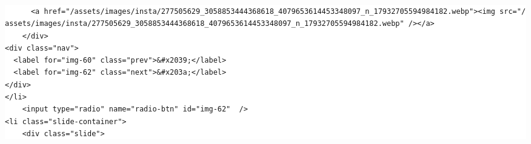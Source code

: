           <a href="/assets/images/insta/277505629_3058853444368618_4079653614453348097_n_17932705594984182.webp"><img src="/assets/images/insta/277505629_3058853444368618_4079653614453348097_n_17932705594984182.webp" /></a>
        </div>
    <div class="nav">
      <label for="img-60" class="prev">&#x2039;</label>
      <label for="img-62" class="next">&#x203a;</label>
    </div>
    </li>
        <input type="radio" name="radio-btn" id="img-62"  />
    <li class="slide-container">
        <div class="slide">